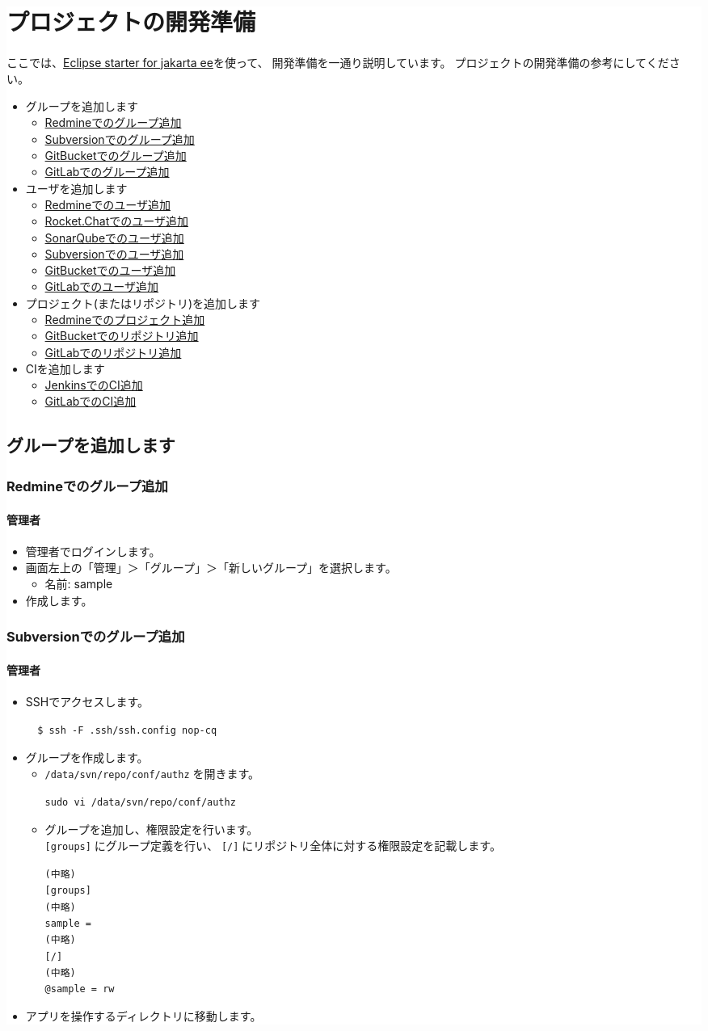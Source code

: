 プロジェクトの開発準備
================================

ここでは、[Eclipse starter for jakarta ee](https://start.jakarta.ee/)を使って、
開発準備を一通り説明しています。
プロジェクトの開発準備の参考にしてください。

- グループを追加します
  - [Redmineでのグループ追加](#redmineでのグループ追加)
  - [Subversionでのグループ追加](#subversionでのグループ追加)
  - [GitBucketでのグループ追加](#gitbucketでのグループ追加)
  - [GitLabでのグループ追加](#gitlabでのグループ追加)
- ユーザを追加します
  - [Redmineでのユーザ追加](#redmineでのユーザ追加)
  - [Rocket.Chatでのユーザ追加](#rocketchatでのユーザ追加)
  - [SonarQubeでのユーザ追加](#sonarqubeでのユーザ追加)
  - [Subversionでのユーザ追加](#subversionでのユーザ追加)
  - [GitBucketでのユーザ追加](#gitbucketでのユーザ追加)
  - [GitLabでのユーザ追加](#gitlabでのユーザ追加)
- プロジェクト(またはリポジトリ)を追加します
  - [Redmineでのプロジェクト追加](#redmineでのプロジェクト追加)
  - [GitBucketでのリポジトリ追加](#gitbucketでのリポジトリ追加)
  - [GitLabでのリポジトリ追加](#gitlabでのリポジトリ追加)
- CIを追加します
  - [JenkinsでのCI追加](#jenkinsでのci追加)
  - [GitLabでのCI追加](#gitlabでのci追加)

## グループを追加します


### Redmineでのグループ追加

#### 管理者

- 管理者でログインします。
- 画面左上の「管理」＞「グループ」＞「新しいグループ」を選択します。
  - 名前: sample
- 作成します。

### Subversionでのグループ追加

#### 管理者
- SSHでアクセスします。
  ```
    $ ssh -F .ssh/ssh.config nop-cq
  ```
- グループを作成します。
  - `/data/svn/repo/conf/authz` を開きます。
    ```
    sudo vi /data/svn/repo/conf/authz
    ```
  - グループを追加し、権限設定を行います。  
    `[groups]` にグループ定義を行い、 `[/]` にリポジトリ全体に対する権限設定を記載します。
    ```
    (中略)
    [groups]
    (中略)
    sample = 
    (中略)
    [/]
    (中略)
    @sample = rw
    ```
- アプリを操作するディレクトリに移動します。
  ```
  ```